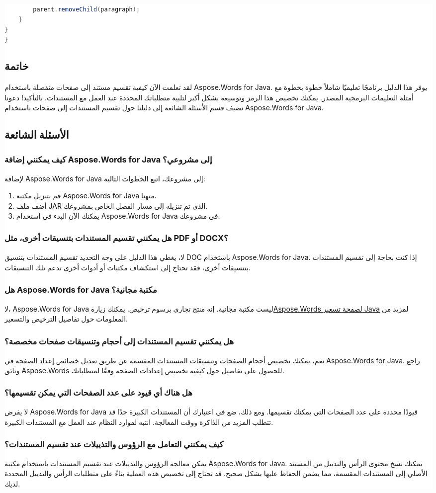 ```java
		parent.removeChild(paragraph);
	}
}
}
```

## خاتمة

لقد تعلمت الآن كيفية تقسيم مستند إلى صفحات منفصلة باستخدام Aspose.Words for Java. يوفر هذا الدليل برنامجًا تعليميًا شاملاً خطوة بخطوة مع أمثلة التعليمات البرمجية المصدر. يمكنك تخصيص هذا الرمز وتوسيعه بشكل أكبر لتلبية متطلباتك المحددة عند العمل مع المستندات.
بالتأكيد! دعونا نضيف قسم الأسئلة الشائعة إلى دليلنا حول تقسيم المستندات إلى صفحات باستخدام Aspose.Words for Java.

## الأسئلة الشائعة

### كيف يمكنني إضافة Aspose.Words for Java إلى مشروعي؟

لإضافة Aspose.Words for Java إلى مشروعك، اتبع الخطوات التالية:

1.  قم بتنزيل مكتبة Aspose.Words for Java من[هنا](https://releases.aspose.com/words/java/).
2. أضف ملف JAR الذي تم تنزيله إلى مسار الفصل الخاص بمشروعك.
3. يمكنك الآن البدء في استخدام Aspose.Words for Java في مشروعك.

### هل يمكنني تقسيم المستندات بتنسيقات أخرى، مثل PDF أو DOCX؟

لا، يغطي هذا الدليل على وجه التحديد تقسيم المستندات بتنسيق DOC باستخدام Aspose.Words for Java. إذا كنت بحاجة إلى تقسيم المستندات بتنسيقات أخرى، فقد تحتاج إلى استكشاف مكتبات أو أدوات أخرى تدعم تلك التنسيقات.

### هل Aspose.Words for Java مكتبة مجانية؟

 لا، Aspose.Words for Java ليست مكتبة مجانية. إنه منتج تجاري برسوم ترخيص. يمكنك زيارة[Aspose.Words لصفحة تسعير Java](https://purchase.aspose.com/words/java) لمزيد من المعلومات حول تفاصيل الترخيص والتسعير.

### هل يمكنني تقسيم المستندات إلى أحجام وتنسيقات صفحات مخصصة؟

نعم، يمكنك تخصيص أحجام الصفحات وتنسيقات المستندات المقسمة عن طريق تعديل خصائص إعداد الصفحة في Aspose.Words for Java. راجع وثائق Aspose.Words للحصول على تفاصيل حول كيفية تخصيص إعدادات الصفحة وفقًا لمتطلباتك.

### هل هناك أي قيود على عدد الصفحات التي يمكن تقسيمها؟

لا يفرض Aspose.Words for Java قيودًا محددة على عدد الصفحات التي يمكنك تقسيمها. ومع ذلك، ضع في اعتبارك أن المستندات الكبيرة جدًا قد تتطلب المزيد من الذاكرة ووقت المعالجة. انتبه لموارد النظام عند العمل مع المستندات الكبيرة.

### كيف يمكنني التعامل مع الرؤوس والتذييلات عند تقسيم المستندات؟

يمكن معالجة الرؤوس والتذييلات عند تقسيم المستندات باستخدام مكتبة Aspose.Words for Java. يمكنك نسخ محتوى الرأس والتذييل من المستند الأصلي إلى المستندات المقسمة، مما يضمن الحفاظ عليها بشكل صحيح. قد تحتاج إلى تخصيص هذه العملية بناءً على متطلبات الرأس والتذييل المحددة لديك.